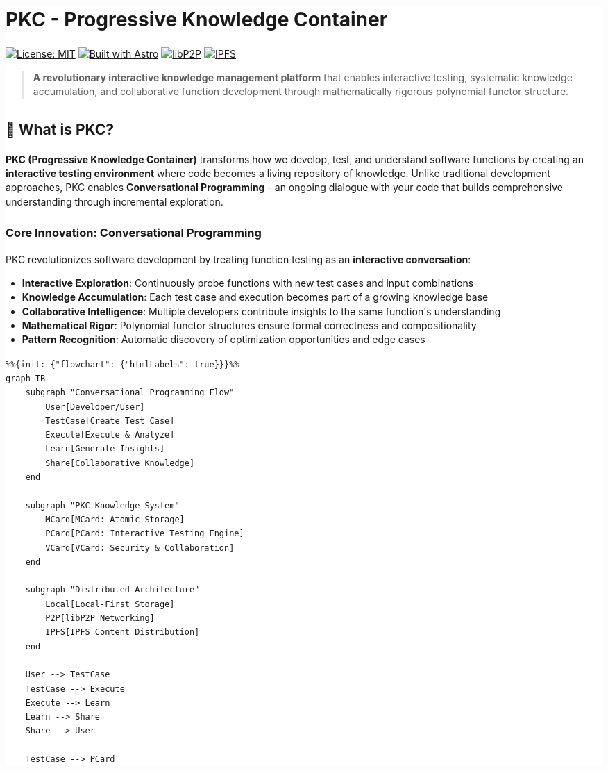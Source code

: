 # PKC - Progressive Knowledge Container

[![License: MIT](https://img.shields.io/badge/License-MIT-yellow.svg)](https://opensource.org/licenses/MIT)
[![Built with Astro](https://astro.badg.es/v2/built-with-astro/tiny.svg)](https://astro.build)
[![libP2P](https://img.shields.io/badge/networking-libP2P-purple.svg)](https://libp2p.io)
[![IPFS](https://img.shields.io/badge/storage-IPFS-blue.svg)](https://ipfs.io)

> **A revolutionary interactive knowledge management platform** that enables interactive testing, systematic knowledge accumulation, and collaborative function development through mathematically rigorous polynomial functor structure.

## 🌟 What is PKC?

**PKC (Progressive Knowledge Container)** transforms how we develop, test, and understand software functions by creating an **interactive testing environment** where code becomes a living repository of knowledge. Unlike traditional development approaches, PKC enables **Conversational Programming** - an ongoing dialogue with your code that builds comprehensive understanding through incremental exploration.

### Core Innovation: Conversational Programming

PKC revolutionizes software development by treating function testing as an **interactive conversation**:

- **Interactive Exploration**: Continuously probe functions with new test cases and input combinations
- **Knowledge Accumulation**: Each test case and execution becomes part of a growing knowledge base
- **Collaborative Intelligence**: Multiple developers contribute insights to the same function's understanding
- **Mathematical Rigor**: Polynomial functor structures ensure formal correctness and compositionality
- **Pattern Recognition**: Automatic discovery of optimization opportunities and edge cases

```mermaid
%%{init: {"flowchart": {"htmlLabels": true}}}%%
graph TB
    subgraph "Conversational Programming Flow"
        User[Developer/User]
        TestCase[Create Test Case]
        Execute[Execute & Analyze]
        Learn[Generate Insights]
        Share[Collaborative Knowledge]
    end
    
    subgraph "PKC Knowledge System"
        MCard[MCard: Atomic Storage]
        PCard[PCard: Interactive Testing Engine]
        VCard[VCard: Security & Collaboration]
    end
    
    subgraph "Distributed Architecture"
        Local[Local-First Storage]
        P2P[libP2P Networking]
        IPFS[IPFS Content Distribution]
    end
    
    User --> TestCase
    TestCase --> Execute
    Execute --> Learn
    Learn --> Share
    Share --> User
    
    TestCase --> PCard
```